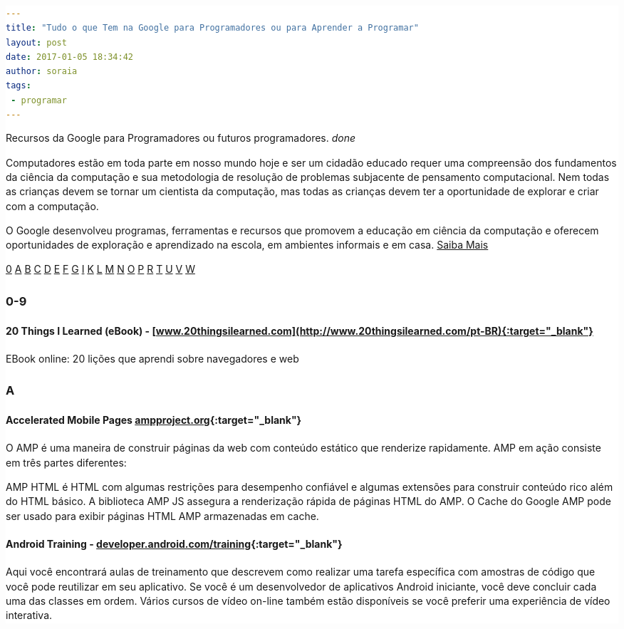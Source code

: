 ```yaml
---
title: "Tudo o que Tem na Google para Programadores ou para Aprender a Programar"
layout: post
date: 2017-01-05 18:34:42
author: soraia
tags: 
 - programar
---
```


Recursos da Google para Programadores ou futuros programadores. <i class="material-icons">done</i>

Computadores estão em toda parte em nosso mundo hoje e ser um cidadão educado requer uma compreensão dos fundamentos da ciência da computação e sua metodologia de resolução de problemas subjacente de pensamento computacional. Nem todas as crianças devem se tornar um cientista da computação, mas todas as crianças devem ter a oportunidade de explorar e criar com a computação.

O Google desenvolveu programas, ferramentas e recursos que promovem a educação em ciência da computação e oferecem oportunidades de exploração e aprendizado na escola, em ambientes informais e em casa. [Saiba Mais](#csedu)

[0](#0) [A](#A) [B](#B) [C](#C) [D](#D) [E](#E) [F](#F) [G](#G) [I](#I) [K](#K) [L](#L) [M](#M) [N](#N) [O](#O) [P](#P) [R](#R) [T](#T) [U](#U) [V](#V) [W](#W)

<div id="0"></div>

### 0-9

#### 20 Things I Learned (eBook) - [www.20thingsilearned.com](http://www.20thingsilearned.com/pt-BR){:target="_blank"}
EBook online: 20 lições que aprendi sobre navegadores e web

<div id="A"></div>

### A

#### Accelerated Mobile Pages [ampproject.org](https://www.ampproject.org/){:target="_blank"}
O AMP é uma maneira de construir páginas da web com conteúdo estático que renderize rapidamente. AMP em ação consiste em três partes diferentes:

AMP HTML é HTML com algumas restrições para desempenho confiável e algumas extensões para construir conteúdo rico além do HTML básico. A biblioteca AMP JS assegura a renderização rápida de páginas HTML do AMP. O Cache do Google AMP pode ser usado para exibir páginas HTML AMP armazenadas em cache.

#### Android Training - [developer.android.com/training](https://developer.android.com/training/index.html){:target="_blank"}
Aqui você encontrará aulas de treinamento que descrevem como realizar uma tarefa específica com amostras de código que você pode reutilizar em seu aplicativo. Se você é um desenvolvedor de aplicativos Android iniciante, você deve concluir cada uma das classes em ordem. Vários cursos de vídeo on-line também estão disponíveis se você preferir uma experiência de vídeo interativa.
